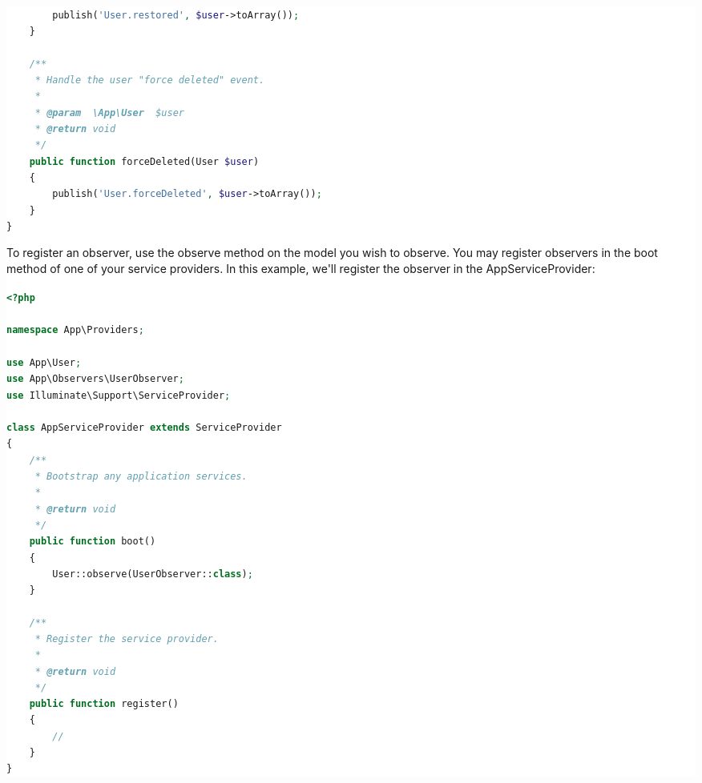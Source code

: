 ```php
        publish('User.restored', $user->toArray());
    }

    /**
     * Handle the user "force deleted" event.
     *
     * @param  \App\User  $user
     * @return void
     */
    public function forceDeleted(User $user)
    {
        publish('User.forceDeleted', $user->toArray());
    }
}
```

To register an observer, use the observe method on the model you wish to observe. You may register observers in the boot method of one of your service providers. In this example, we'll register the observer in the AppServiceProvider:

```php
<?php

namespace App\Providers;

use App\User;
use App\Observers\UserObserver;
use Illuminate\Support\ServiceProvider;

class AppServiceProvider extends ServiceProvider
{
    /**
     * Bootstrap any application services.
     *
     * @return void
     */
    public function boot()
    {
        User::observe(UserObserver::class);
    }

    /**
     * Register the service provider.
     *
     * @return void
     */
    public function register()
    {
        //
    }
}
```
